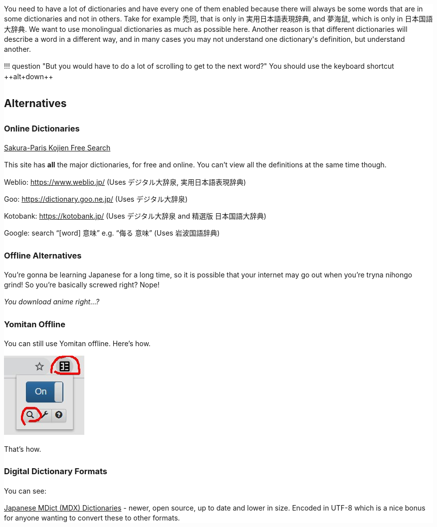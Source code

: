 You need to have a lot of dictionaries and have every one of them enabled because there will always be some words that are in some dictionaries and not in others. Take for example 禿同, that is only in 実用日本語表現辞典, and 夢海鼠, which is only in 日本国語大辞典. We want to use monolingual dictionaries as much as possible here. Another reason is that different dictionaries will describe a word in a different way, and in many cases you may not understand one dictionary's definition, but understand another.  

!!! question "But you would have to do a lot of scrolling to get to the next word?" 
	You should use the keyboard shortcut ++alt+down++  

## Alternatives

### Online Dictionaries

[Sakura-Paris Kojien Free Search](https://sakura-paris.org/dict/)

This site has **all** the major dictionaries, for free and online. You can’t view all the definitions at the same time though.  

Weblio: <https://www.weblio.jp/> (Uses デジタル大辞泉, 実用日本語表現辞典)

Goo: <https://dictionary.goo.ne.jp/> (Uses デジタル大辞泉)

Kotobank: <https://kotobank.jp/> (Uses デジタル大辞泉 and 精選版 日本国語大辞典) 

Google: search “[word] 意味” e.g. “侮る 意味” (Uses 岩波国語辞典)
  
### Offline Alternatives

You’re gonna be learning Japanese for a long time, so it is possible that your internet may go out when you’re tryna nihongo grind! So you’re basically screwed right? Nope! 

*You download anime right…?*

### Yomitan Offline
You can still use Yomitan offline. Here’s how.

![Image](img/mono9.jpg)

That’s how.

### Digital Dictionary Formats

You can see:  

[Japanese MDict (MDX) Dictionaries](https://learnjapanese.moe/resources/#mdict-mdx) - newer, open source, up to date and lower in size. Encoded in UTF-8 which is a nice bonus for anyone wanting to convert these to other formats.  
